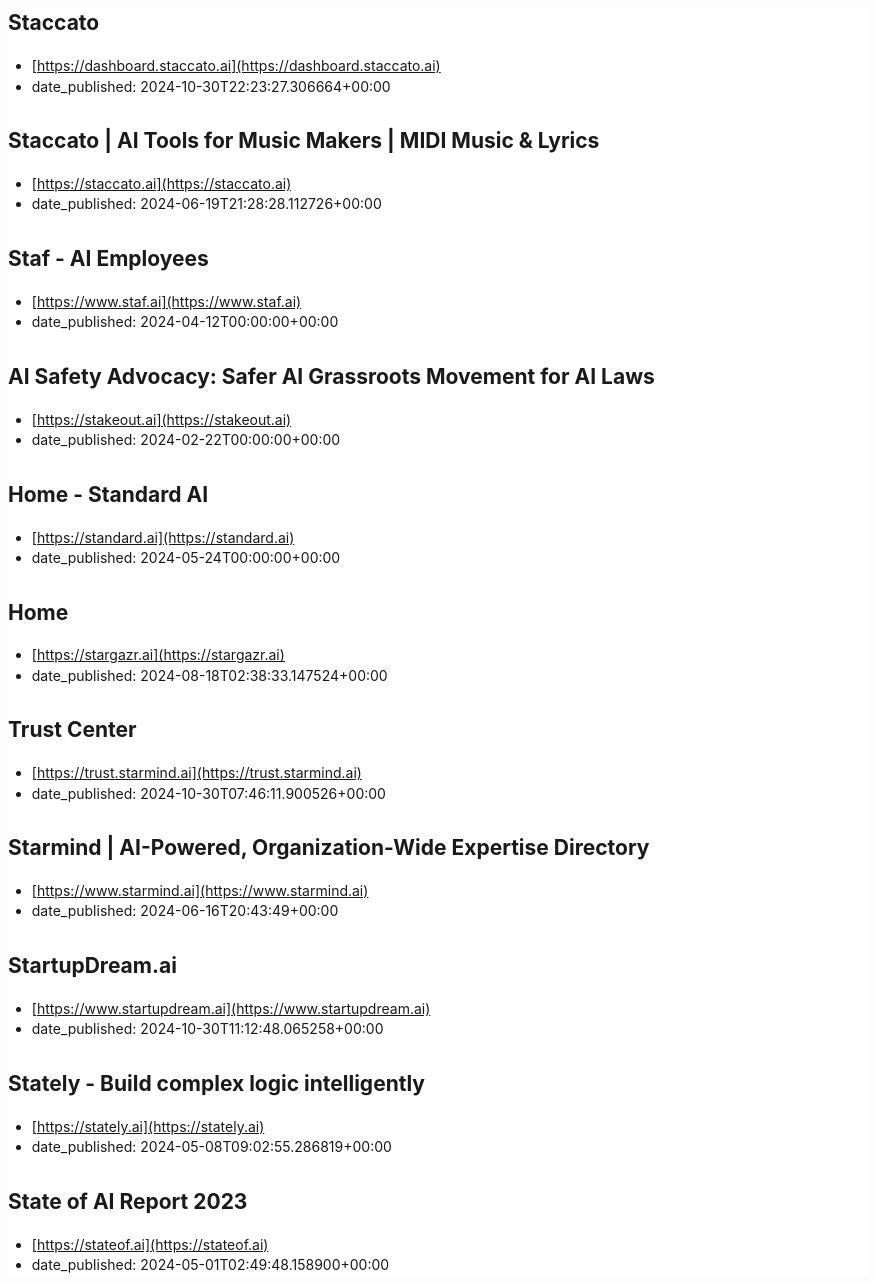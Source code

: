  ## Staccato
 - [https://dashboard.staccato.ai](https://dashboard.staccato.ai)
 - date_published: 2024-10-30T22:23:27.306664+00:00

 ## Staccato | AI Tools for Music Makers | MIDI Music & Lyrics
 - [https://staccato.ai](https://staccato.ai)
 - date_published: 2024-06-19T21:28:28.112726+00:00

 ## Staf - AI Employees
 - [https://www.staf.ai](https://www.staf.ai)
 - date_published: 2024-04-12T00:00:00+00:00

 ## AI Safety Advocacy: Safer AI Grassroots Movement for AI Laws
 - [https://stakeout.ai](https://stakeout.ai)
 - date_published: 2024-02-22T00:00:00+00:00

 ## Home - Standard AI
 - [https://standard.ai](https://standard.ai)
 - date_published: 2024-05-24T00:00:00+00:00

 ## Home
 - [https://stargazr.ai](https://stargazr.ai)
 - date_published: 2024-08-18T02:38:33.147524+00:00

 ## Trust Center
 - [https://trust.starmind.ai](https://trust.starmind.ai)
 - date_published: 2024-10-30T07:46:11.900526+00:00

 ## Starmind | AI-Powered, Organization-Wide Expertise Directory
 - [https://www.starmind.ai](https://www.starmind.ai)
 - date_published: 2024-06-16T20:43:49+00:00

 ## StartupDream.ai
 - [https://www.startupdream.ai](https://www.startupdream.ai)
 - date_published: 2024-10-30T11:12:48.065258+00:00

 ## Stately - Build complex logic intelligently
 - [https://stately.ai](https://stately.ai)
 - date_published: 2024-05-08T09:02:55.286819+00:00

 ## State of AI Report 2023
 - [https://stateof.ai](https://stateof.ai)
 - date_published: 2024-05-01T02:49:48.158900+00:00
